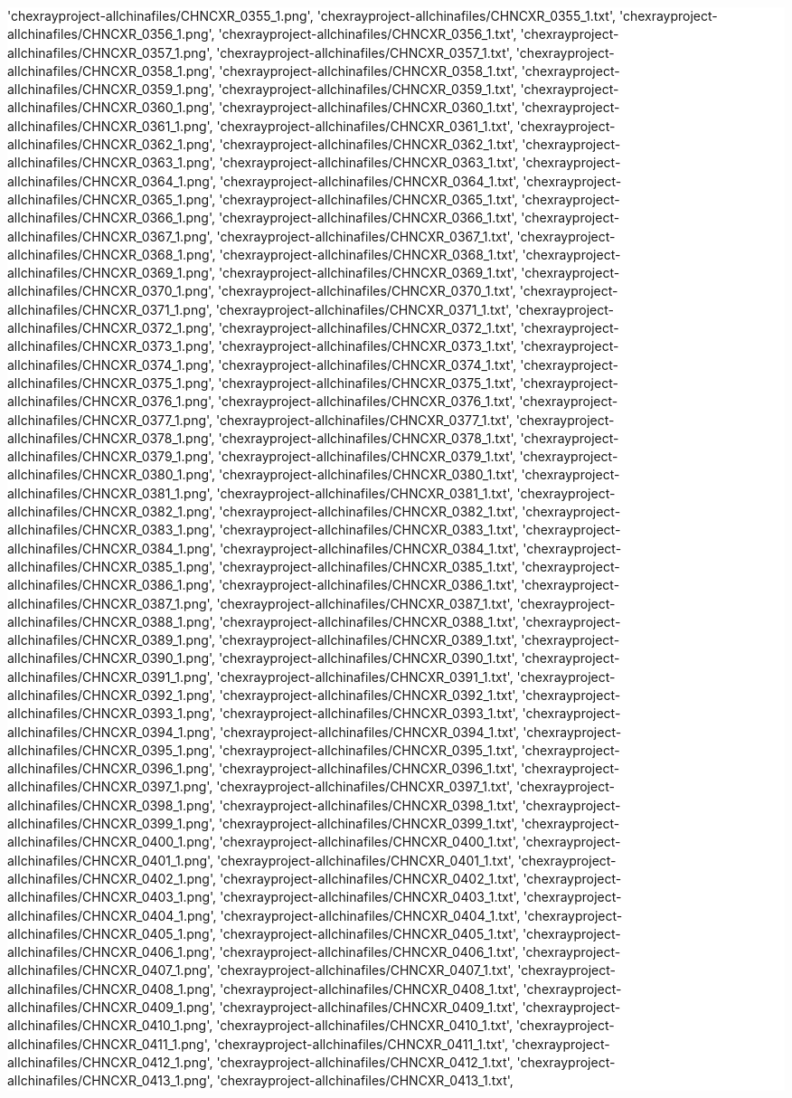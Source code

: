 'chexrayproject-allchinafiles/CHNCXR_0355_1.png', 'chexrayproject-allchinafiles/CHNCXR_0355_1.txt', 'chexrayproject-allchinafiles/CHNCXR_0356_1.png', 'chexrayproject-allchinafiles/CHNCXR_0356_1.txt', 'chexrayproject-allchinafiles/CHNCXR_0357_1.png', 'chexrayproject-allchinafiles/CHNCXR_0357_1.txt', 'chexrayproject-allchinafiles/CHNCXR_0358_1.png', 'chexrayproject-allchinafiles/CHNCXR_0358_1.txt', 'chexrayproject-allchinafiles/CHNCXR_0359_1.png', 'chexrayproject-allchinafiles/CHNCXR_0359_1.txt', 'chexrayproject-allchinafiles/CHNCXR_0360_1.png', 'chexrayproject-allchinafiles/CHNCXR_0360_1.txt', 'chexrayproject-allchinafiles/CHNCXR_0361_1.png', 'chexrayproject-allchinafiles/CHNCXR_0361_1.txt', 'chexrayproject-allchinafiles/CHNCXR_0362_1.png', 'chexrayproject-allchinafiles/CHNCXR_0362_1.txt', 'chexrayproject-allchinafiles/CHNCXR_0363_1.png', 'chexrayproject-allchinafiles/CHNCXR_0363_1.txt', 'chexrayproject-allchinafiles/CHNCXR_0364_1.png', 'chexrayproject-allchinafiles/CHNCXR_0364_1.txt', 'chexrayproject-allchinafiles/CHNCXR_0365_1.png', 'chexrayproject-allchinafiles/CHNCXR_0365_1.txt', 'chexrayproject-allchinafiles/CHNCXR_0366_1.png', 'chexrayproject-allchinafiles/CHNCXR_0366_1.txt', 'chexrayproject-allchinafiles/CHNCXR_0367_1.png', 'chexrayproject-allchinafiles/CHNCXR_0367_1.txt', 'chexrayproject-allchinafiles/CHNCXR_0368_1.png', 'chexrayproject-allchinafiles/CHNCXR_0368_1.txt', 'chexrayproject-allchinafiles/CHNCXR_0369_1.png', 'chexrayproject-allchinafiles/CHNCXR_0369_1.txt', 'chexrayproject-allchinafiles/CHNCXR_0370_1.png', 'chexrayproject-allchinafiles/CHNCXR_0370_1.txt', 'chexrayproject-allchinafiles/CHNCXR_0371_1.png', 'chexrayproject-allchinafiles/CHNCXR_0371_1.txt', 'chexrayproject-allchinafiles/CHNCXR_0372_1.png', 'chexrayproject-allchinafiles/CHNCXR_0372_1.txt', 'chexrayproject-allchinafiles/CHNCXR_0373_1.png', 'chexrayproject-allchinafiles/CHNCXR_0373_1.txt', 'chexrayproject-allchinafiles/CHNCXR_0374_1.png', 'chexrayproject-allchinafiles/CHNCXR_0374_1.txt', 'chexrayproject-allchinafiles/CHNCXR_0375_1.png', 'chexrayproject-allchinafiles/CHNCXR_0375_1.txt', 'chexrayproject-allchinafiles/CHNCXR_0376_1.png', 'chexrayproject-allchinafiles/CHNCXR_0376_1.txt', 'chexrayproject-allchinafiles/CHNCXR_0377_1.png', 'chexrayproject-allchinafiles/CHNCXR_0377_1.txt', 'chexrayproject-allchinafiles/CHNCXR_0378_1.png', 'chexrayproject-allchinafiles/CHNCXR_0378_1.txt', 'chexrayproject-allchinafiles/CHNCXR_0379_1.png', 'chexrayproject-allchinafiles/CHNCXR_0379_1.txt', 'chexrayproject-allchinafiles/CHNCXR_0380_1.png', 'chexrayproject-allchinafiles/CHNCXR_0380_1.txt', 'chexrayproject-allchinafiles/CHNCXR_0381_1.png', 'chexrayproject-allchinafiles/CHNCXR_0381_1.txt', 'chexrayproject-allchinafiles/CHNCXR_0382_1.png', 'chexrayproject-allchinafiles/CHNCXR_0382_1.txt', 'chexrayproject-allchinafiles/CHNCXR_0383_1.png', 'chexrayproject-allchinafiles/CHNCXR_0383_1.txt', 'chexrayproject-allchinafiles/CHNCXR_0384_1.png', 'chexrayproject-allchinafiles/CHNCXR_0384_1.txt', 'chexrayproject-allchinafiles/CHNCXR_0385_1.png', 'chexrayproject-allchinafiles/CHNCXR_0385_1.txt', 'chexrayproject-allchinafiles/CHNCXR_0386_1.png', 'chexrayproject-allchinafiles/CHNCXR_0386_1.txt', 'chexrayproject-allchinafiles/CHNCXR_0387_1.png', 'chexrayproject-allchinafiles/CHNCXR_0387_1.txt', 'chexrayproject-allchinafiles/CHNCXR_0388_1.png', 'chexrayproject-allchinafiles/CHNCXR_0388_1.txt', 'chexrayproject-allchinafiles/CHNCXR_0389_1.png', 'chexrayproject-allchinafiles/CHNCXR_0389_1.txt', 'chexrayproject-allchinafiles/CHNCXR_0390_1.png', 'chexrayproject-allchinafiles/CHNCXR_0390_1.txt', 'chexrayproject-allchinafiles/CHNCXR_0391_1.png', 'chexrayproject-allchinafiles/CHNCXR_0391_1.txt', 'chexrayproject-allchinafiles/CHNCXR_0392_1.png', 'chexrayproject-allchinafiles/CHNCXR_0392_1.txt', 'chexrayproject-allchinafiles/CHNCXR_0393_1.png', 'chexrayproject-allchinafiles/CHNCXR_0393_1.txt', 'chexrayproject-allchinafiles/CHNCXR_0394_1.png', 'chexrayproject-allchinafiles/CHNCXR_0394_1.txt', 'chexrayproject-allchinafiles/CHNCXR_0395_1.png', 'chexrayproject-allchinafiles/CHNCXR_0395_1.txt', 'chexrayproject-allchinafiles/CHNCXR_0396_1.png', 'chexrayproject-allchinafiles/CHNCXR_0396_1.txt', 'chexrayproject-allchinafiles/CHNCXR_0397_1.png', 'chexrayproject-allchinafiles/CHNCXR_0397_1.txt', 'chexrayproject-allchinafiles/CHNCXR_0398_1.png', 'chexrayproject-allchinafiles/CHNCXR_0398_1.txt', 'chexrayproject-allchinafiles/CHNCXR_0399_1.png', 'chexrayproject-allchinafiles/CHNCXR_0399_1.txt', 'chexrayproject-allchinafiles/CHNCXR_0400_1.png', 'chexrayproject-allchinafiles/CHNCXR_0400_1.txt', 'chexrayproject-allchinafiles/CHNCXR_0401_1.png', 'chexrayproject-allchinafiles/CHNCXR_0401_1.txt', 'chexrayproject-allchinafiles/CHNCXR_0402_1.png', 'chexrayproject-allchinafiles/CHNCXR_0402_1.txt', 'chexrayproject-allchinafiles/CHNCXR_0403_1.png', 'chexrayproject-allchinafiles/CHNCXR_0403_1.txt', 'chexrayproject-allchinafiles/CHNCXR_0404_1.png', 'chexrayproject-allchinafiles/CHNCXR_0404_1.txt', 'chexrayproject-allchinafiles/CHNCXR_0405_1.png', 'chexrayproject-allchinafiles/CHNCXR_0405_1.txt', 'chexrayproject-allchinafiles/CHNCXR_0406_1.png', 'chexrayproject-allchinafiles/CHNCXR_0406_1.txt', 'chexrayproject-allchinafiles/CHNCXR_0407_1.png', 'chexrayproject-allchinafiles/CHNCXR_0407_1.txt', 'chexrayproject-allchinafiles/CHNCXR_0408_1.png', 'chexrayproject-allchinafiles/CHNCXR_0408_1.txt', 'chexrayproject-allchinafiles/CHNCXR_0409_1.png', 'chexrayproject-allchinafiles/CHNCXR_0409_1.txt', 'chexrayproject-allchinafiles/CHNCXR_0410_1.png', 'chexrayproject-allchinafiles/CHNCXR_0410_1.txt', 'chexrayproject-allchinafiles/CHNCXR_0411_1.png', 'chexrayproject-allchinafiles/CHNCXR_0411_1.txt', 'chexrayproject-allchinafiles/CHNCXR_0412_1.png', 'chexrayproject-allchinafiles/CHNCXR_0412_1.txt', 'chexrayproject-allchinafiles/CHNCXR_0413_1.png', 'chexrayproject-allchinafiles/CHNCXR_0413_1.txt',